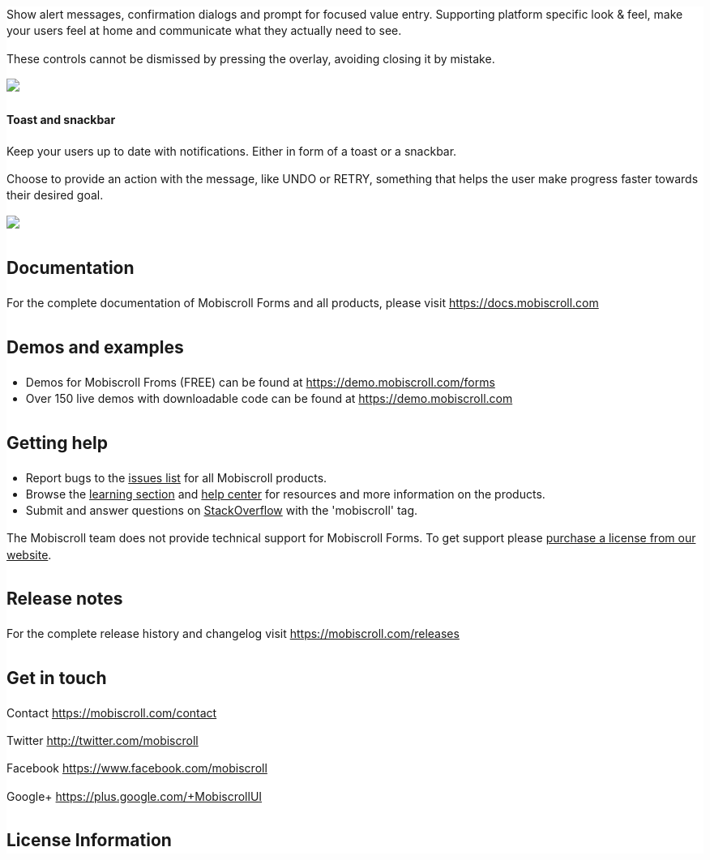 Show alert messages, confirmation dialogs and prompt for focused value entry. Supporting platform specific look & feel, make your users feel at home and communicate what they actually need to see.

These controls cannot be dismissed by pressing the overlay, avoiding closing it by mistake.

<img src="https://github.com/acidb/mobiscroll/blob/master/img/alert.png?raw=true" width="50%">

#### Toast and snackbar

Keep your users up to date with notifications. Either in form of a toast or a snackbar.

Choose to provide an action with the message, like UNDO or RETRY, something that helps the user make progress faster towards their desired goal.

<img src="https://github.com/acidb/mobiscroll/blob/master/img/notifications.png?raw=true" width="50%">

Documentation
-----------------
For the complete documentation of Mobiscroll Forms and all products, please visit https://docs.mobiscroll.com

Demos and examples
-----------------
- Demos for Mobiscroll Froms (FREE) can be found at https://demo.mobiscroll.com/forms
- Over 150 live demos with downloadable code can be found at https://demo.mobiscroll.com

Getting help
-----------------
- Report bugs to the [issues list](https://github.com/acidb/mobiscroll/issues?q=is%3Aopen) for all Mobiscroll products.
- Browse the [learning section](https://mobiscroll.com/support) and [help center](http://help.mobiscroll.com) for resources and more information on the products.
- Submit and answer questions on [StackOverflow](http://stackoverflow.com/questions/tagged/mobiscroll) with the 'mobiscroll' tag.

The Mobiscroll team does not provide technical support for Mobiscroll Forms. To get support please [purchase a license from our website](https://mobiscroll.com/pricing).

Release notes
-----------------
For the complete release history and changelog visit https://mobiscroll.com/releases

Get in touch
-----------------
Contact https://mobiscroll.com/contact

Twitter http://twitter.com/mobiscroll

Facebook https://www.facebook.com/mobiscroll

Google+ https://plus.google.com/+MobiscrollUI


License Information
-----------------
